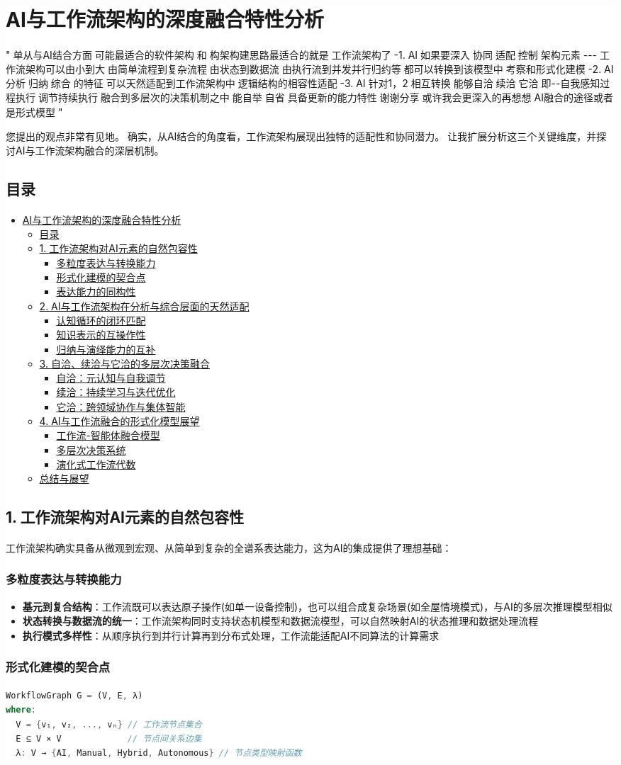 # AI与工作流架构的深度融合特性分析

"
单从与AI结合方面 可能最适合的软件架构 和 构架构建思路最适合的就是 工作流架构了
-1.  AI 如果要深入 协同 适配 控制 架构元素  --- 工作流架构可以由小到大 由简单流程到复杂流程 由状态到数据流 由执行流到并发并行归约等 都可以转换到该模型中 考察和形式化建模
-2.  AI 分析 归纳 综合 的特征 可以天然适配到工作流架构中 逻辑结构的相容性适配
-3.  AI 针对1，2 相互转换 能够自洽 续洽 它洽 即--自我感知过程执行 调节持续执行
融合到多层次的决策机制之中 能自举 自省 具备更新的能力特性
谢谢分享 或许我会更深入的再想想 AI融合的途径或者是形式模型
"

您提出的观点非常有见地。
确实，从AI结合的角度看，工作流架构展现出独特的适配性和协同潜力。
让我扩展分析这三个关键维度，并探讨AI与工作流架构融合的深层机制。

## 目录

- [AI与工作流架构的深度融合特性分析](#ai与工作流架构的深度融合特性分析)
  - [目录](#目录)
  - [1. 工作流架构对AI元素的自然包容性](#1-工作流架构对ai元素的自然包容性)
    - [多粒度表达与转换能力](#多粒度表达与转换能力)
    - [形式化建模的契合点](#形式化建模的契合点)
    - [表达能力的同构性](#表达能力的同构性)
  - [2. AI与工作流架构在分析与综合层面的天然适配](#2-ai与工作流架构在分析与综合层面的天然适配)
    - [认知循环的闭环匹配](#认知循环的闭环匹配)
    - [知识表示的互操作性](#知识表示的互操作性)
    - [归纳与演绎能力的互补](#归纳与演绎能力的互补)
  - [3. 自洽、续洽与它洽的多层次决策融合](#3-自洽续洽与它洽的多层次决策融合)
    - [自洽：元认知与自我调节](#自洽元认知与自我调节)
    - [续洽：持续学习与迭代优化](#续洽持续学习与迭代优化)
    - [它洽：跨领域协作与集体智能](#它洽跨领域协作与集体智能)
  - [4. AI与工作流融合的形式化模型展望](#4-ai与工作流融合的形式化模型展望)
    - [工作流-智能体融合模型](#工作流-智能体融合模型)
    - [多层次决策系统](#多层次决策系统)
    - [演化式工作流代数](#演化式工作流代数)
  - [总结与展望](#总结与展望)

## 1. 工作流架构对AI元素的自然包容性

工作流架构确实具备从微观到宏观、从简单到复杂的全谱系表达能力，这为AI的集成提供了理想基础：

### 多粒度表达与转换能力

- **基元到复合结构**：工作流既可以表达原子操作(如单一设备控制)，也可以组合成复杂场景(如全屋情境模式)，与AI的多层次推理模型相似
- **状态转换与数据流的统一**：工作流架构同时支持状态机模型和数据流模型，可以自然映射AI的状态推理和数据处理流程
- **执行模式多样性**：从顺序执行到并行计算再到分布式处理，工作流能适配AI不同算法的计算需求

### 形式化建模的契合点

```rust
WorkflowGraph G = (V, E, λ) 
where:
  V = {v₁, v₂, ..., vₙ} // 工作流节点集合
  E ⊆ V × V             // 节点间关系边集
  λ: V → {AI, Manual, Hybrid, Autonomous} // 节点类型映射函数
```
